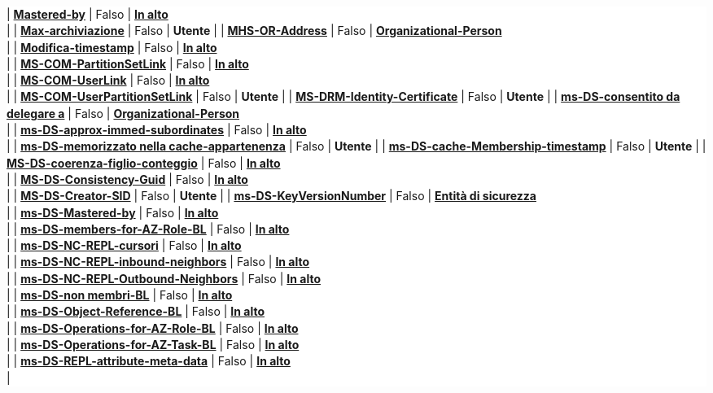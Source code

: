 | [**Mastered-by**](a-masteredby.md)                                                 | Falso     | [**In alto**](c-top.md)<br/>                                                                                            |
| [**Max-archiviazione**](a-maxstorage.md)                                                 | Falso     | **Utente**                                                                                                                   |
| [**MHS-OR-Address**](a-mhsoraddress.md)                                            | Falso     | [**Organizational-Person**](c-organizationalperson.md)<br/>                                                         |
| [**Modifica-timestamp**](a-modifytimestamp.md)                                      | Falso     | [**In alto**](c-top.md)<br/>                                                                                            |
| [**MS-COM-PartitionSetLink**](a-mscom-partitionsetlink.md)                         | Falso     | [**In alto**](c-top.md)<br/>                                                                                            |
| [**MS-COM-UserLink**](a-mscom-userlink.md)                                         | Falso     | [**In alto**](c-top.md)<br/>                                                                                            |
| [**MS-COM-UserPartitionSetLink**](a-mscom-userpartitionsetlink.md)                 | Falso     | **Utente**                                                                                                                   |
| [**MS-DRM-Identity-Certificate**](a-msdrm-identitycertificate.md)                  | Falso     | **Utente**                                                                                                                   |
| [**ms-DS-consentito da delegare a**](a-msds-allowedtodelegateto.md)                  | Falso     | [**Organizational-Person**](c-organizationalperson.md)<br/>                                                         |
| [**ms-DS-approx-immed-subordinates**](a-msds-approx-immed-subordinates.md)         | Falso     | [**In alto**](c-top.md)<br/>                                                                                            |
| [**ms-DS-memorizzato nella cache-appartenenza**](a-msds-cached-membership.md)                         | Falso     | **Utente**                                                                                                                   |
| [**ms-DS-cache-Membership-timestamp**](a-msds-cached-membership-time-stamp.md)   | Falso     | **Utente**                                                                                                                   |
| [**MS-DS-coerenza-figlio-conteggio**](a-ms-ds-consistencychildcount.md)              | Falso     | [**In alto**](c-top.md)<br/>                                                                                            |
| [**MS-DS-Consistency-Guid**](a-ms-ds-consistencyguid.md)                           | Falso     | [**In alto**](c-top.md)<br/>                                                                                            |
| [**MS-DS-Creator-SID**](a-ms-ds-creatorsid.md)                                     | Falso     | **Utente**                                                                                                                   |
| [**ms-DS-KeyVersionNumber**](a-msds-keyversionnumber.md)                           | Falso     | [**Entità di sicurezza**](c-securityprincipal.md)<br/>                                                               |
| [**ms-DS-Mastered-by**](a-msds-masteredby.md)                                      | Falso     | [**In alto**](c-top.md)<br/>                                                                                            |
| [**ms-DS-members-for-AZ-Role-BL**](a-msds-membersforazrolebl.md)                   | Falso     | [**In alto**](c-top.md)<br/>                                                                                            |
| [**ms-DS-NC-REPL-cursori**](a-msds-ncreplcursors.md)                               | Falso     | [**In alto**](c-top.md)<br/>                                                                                            |
| [**ms-DS-NC-REPL-inbound-neighbors**](a-msds-ncreplinboundneighbors.md)            | Falso     | [**In alto**](c-top.md)<br/>                                                                                            |
| [**ms-DS-NC-REPL-Outbound-Neighbors**](a-msds-ncreploutboundneighbors.md)          | Falso     | [**In alto**](c-top.md)<br/>                                                                                            |
| [**ms-DS-non membri-BL**](a-msds-nonmembersbl.md)                                 | Falso     | [**In alto**](c-top.md)<br/>                                                                                            |
| [**ms-DS-Object-Reference-BL**](a-msds-objectreferencebl.md)                       | Falso     | [**In alto**](c-top.md)<br/>                                                                                            |
| [**ms-DS-Operations-for-AZ-Role-BL**](a-msds-operationsforazrolebl.md)             | Falso     | [**In alto**](c-top.md)<br/>                                                                                            |
| [**ms-DS-Operations-for-AZ-Task-BL**](a-msds-operationsforaztaskbl.md)             | Falso     | [**In alto**](c-top.md)<br/>                                                                                            |
| [**ms-DS-REPL-attribute-meta-data**](a-msds-replattributemetadata.md)              | Falso     | [**In alto**](c-top.md)<br/>                                                                                            |